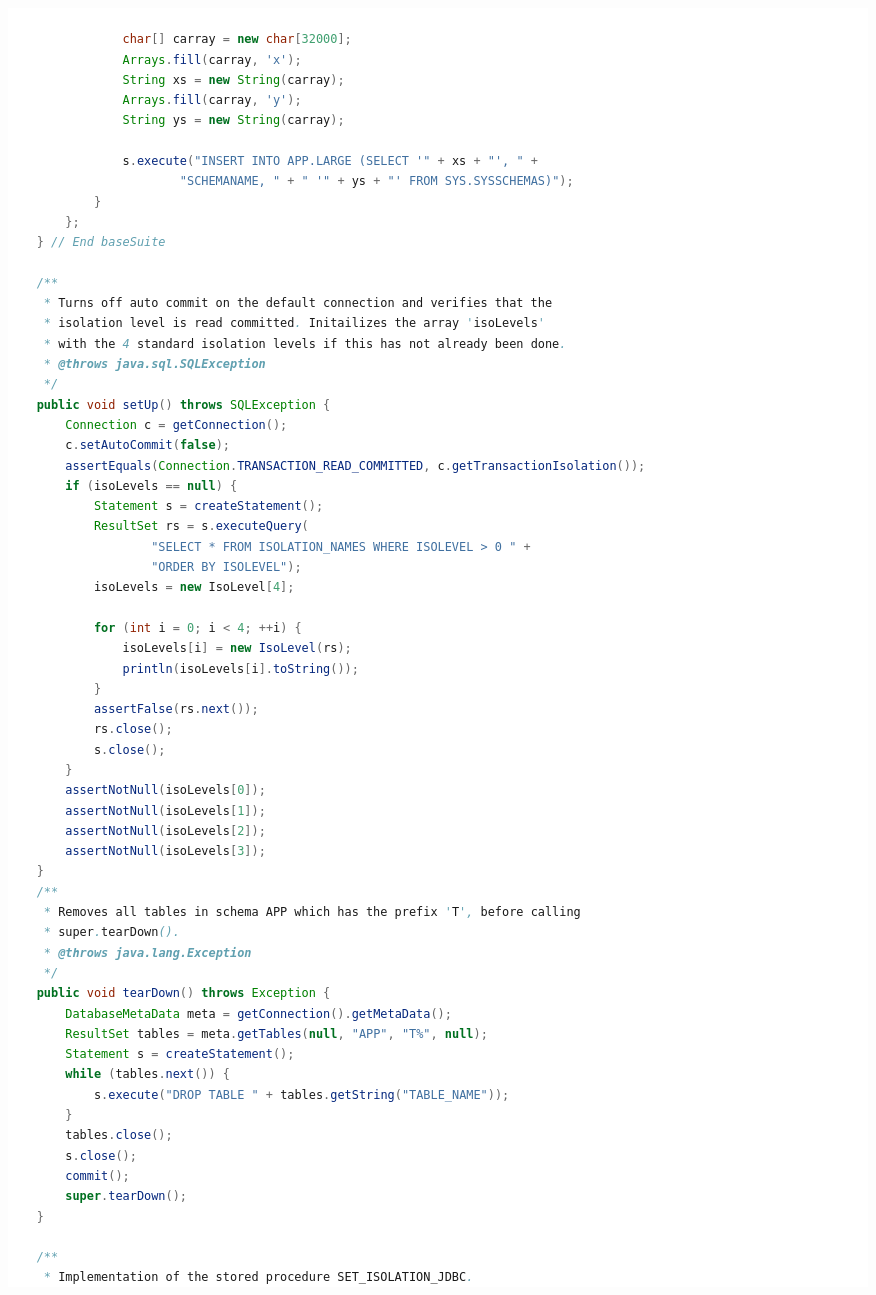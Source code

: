 ```java

                char[] carray = new char[32000];
                Arrays.fill(carray, 'x');
                String xs = new String(carray);
                Arrays.fill(carray, 'y');
                String ys = new String(carray);

                s.execute("INSERT INTO APP.LARGE (SELECT '" + xs + "', " +
                        "SCHEMANAME, " + " '" + ys + "' FROM SYS.SYSSCHEMAS)");
            }
        };
    } // End baseSuite
    
    /**
     * Turns off auto commit on the default connection and verifies that the 
     * isolation level is read committed. Initailizes the array 'isoLevels' 
     * with the 4 standard isolation levels if this has not already been done.
     * @throws java.sql.SQLException
     */
    public void setUp() throws SQLException {
        Connection c = getConnection();
        c.setAutoCommit(false);
        assertEquals(Connection.TRANSACTION_READ_COMMITTED, c.getTransactionIsolation());
        if (isoLevels == null) {
            Statement s = createStatement();
            ResultSet rs = s.executeQuery(
                    "SELECT * FROM ISOLATION_NAMES WHERE ISOLEVEL > 0 " +
                    "ORDER BY ISOLEVEL");
            isoLevels = new IsoLevel[4];
            
            for (int i = 0; i < 4; ++i) {
                isoLevels[i] = new IsoLevel(rs);
                println(isoLevels[i].toString()); 
            }
            assertFalse(rs.next());
            rs.close();
            s.close();
        }
        assertNotNull(isoLevels[0]);
        assertNotNull(isoLevels[1]);
        assertNotNull(isoLevels[2]);
        assertNotNull(isoLevels[3]);
    }
    /**
     * Removes all tables in schema APP which has the prefix 'T', before calling
     * super.tearDown().
     * @throws java.lang.Exception
     */
    public void tearDown() throws Exception {
        DatabaseMetaData meta = getConnection().getMetaData();
        ResultSet tables = meta.getTables(null, "APP", "T%", null);
        Statement s = createStatement();
        while (tables.next()) {
            s.execute("DROP TABLE " + tables.getString("TABLE_NAME"));
        }
        tables.close();
        s.close();
        commit();
        super.tearDown();
    }
    
    /**
     * Implementation of the stored procedure SET_ISOLATION_JDBC.
```